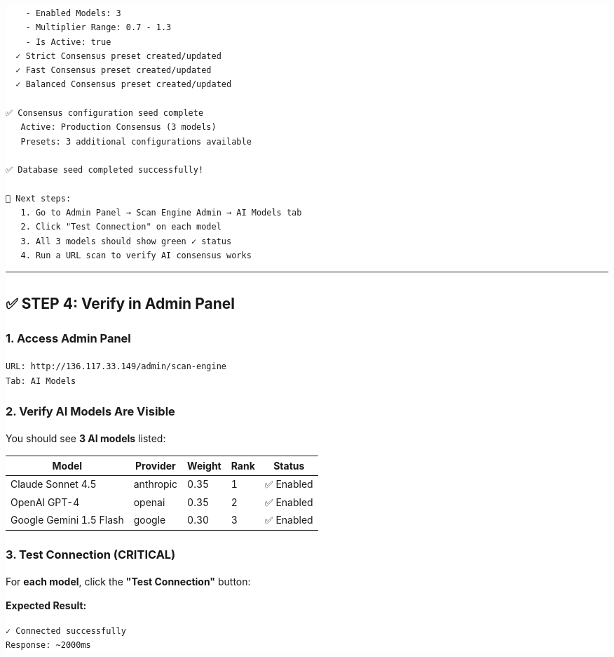 ```
    - Enabled Models: 3
    - Multiplier Range: 0.7 - 1.3
    - Is Active: true
  ✓ Strict Consensus preset created/updated
  ✓ Fast Consensus preset created/updated
  ✓ Balanced Consensus preset created/updated

✅ Consensus configuration seed complete
   Active: Production Consensus (3 models)
   Presets: 3 additional configurations available

✅ Database seed completed successfully!

📝 Next steps:
   1. Go to Admin Panel → Scan Engine Admin → AI Models tab
   2. Click "Test Connection" on each model
   3. All 3 models should show green ✓ status
   4. Run a URL scan to verify AI consensus works
```

---

## ✅ STEP 4: Verify in Admin Panel

### **1. Access Admin Panel**

```
URL: http://136.117.33.149/admin/scan-engine
Tab: AI Models
```

### **2. Verify AI Models Are Visible**

You should see **3 AI models** listed:

| Model | Provider | Weight | Rank | Status |
|-------|----------|--------|------|--------|
| Claude Sonnet 4.5 | anthropic | 0.35 | 1 | ✅ Enabled |
| OpenAI GPT-4 | openai | 0.35 | 2 | ✅ Enabled |
| Google Gemini 1.5 Flash | google | 0.30 | 3 | ✅ Enabled |

### **3. Test Connection (CRITICAL)**

For **each model**, click the **"Test Connection"** button:

**Expected Result:**
```
✓ Connected successfully
Response: ~2000ms
```
